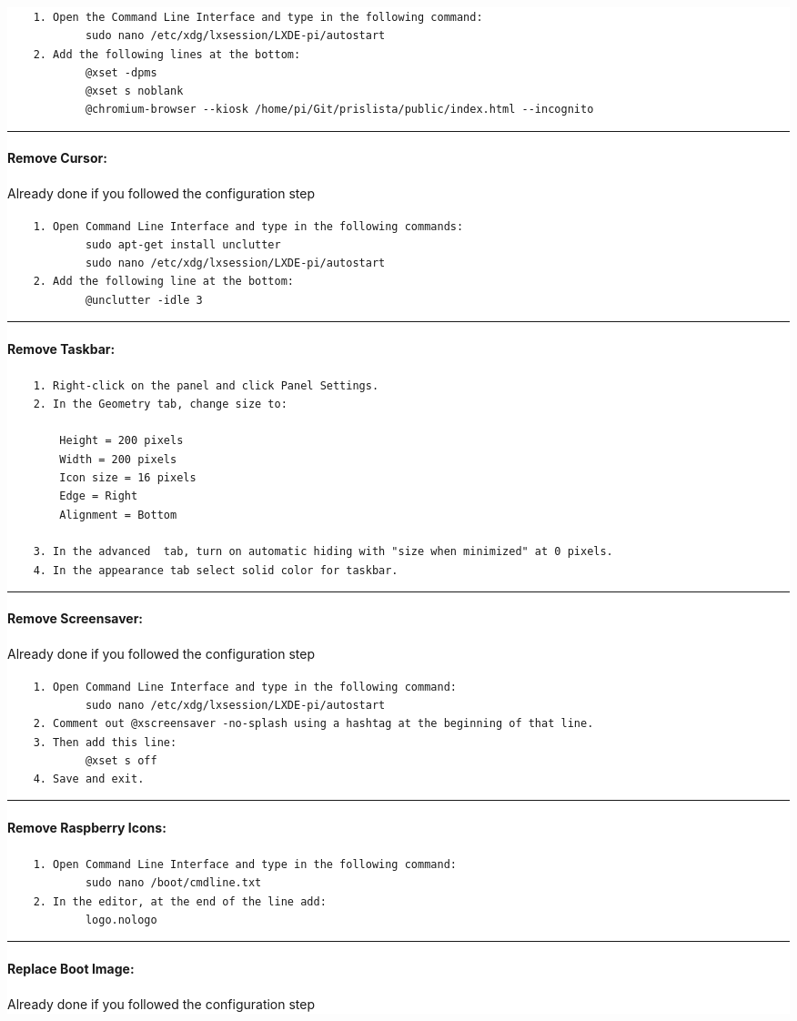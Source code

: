 		1. Open the Command Line Interface and type in the following command:
                sudo nano /etc/xdg/lxsession/LXDE-pi/autostart
		2. Add the following lines at the bottom:
                @xset -dpms
                @xset s noblank
                @chromium-browser --kiosk /home/pi/Git/prislista/public/index.html --incognito

***
#### Remove Cursor:
Already done if you followed the configuration step

		1. Open Command Line Interface and type in the following commands:
                sudo apt-get install unclutter
                sudo nano /etc/xdg/lxsession/LXDE-pi/autostart
		2. Add the following line at the bottom:
                @unclutter -idle 3

***
#### Remove Taskbar:
		1. Right-click on the panel and click Panel Settings.
		2. In the Geometry tab, change size to:

			Height = 200 pixels
			Width = 200 pixels
			Icon size = 16 pixels
			Edge = Right
			Alignment = Bottom

		3. In the advanced  tab, turn on automatic hiding with "size when minimized" at 0 pixels.
		4. In the appearance tab select solid color for taskbar.

***
#### Remove Screensaver:
Already done if you followed the configuration step

		1. Open Command Line Interface and type in the following command:
                sudo nano /etc/xdg/lxsession/LXDE-pi/autostart
		2. Comment out @xscreensaver -no-splash using a hashtag at the beginning of that line.
		3. Then add this line:
                @xset s off
		4. Save and exit.

***
#### Remove Raspberry Icons:
		1. Open Command Line Interface and type in the following command:
                sudo nano /boot/cmdline.txt
		2. In the editor, at the end of the line add:
                logo.nologo

***
#### Replace Boot Image:
Already done if you followed the configuration step
